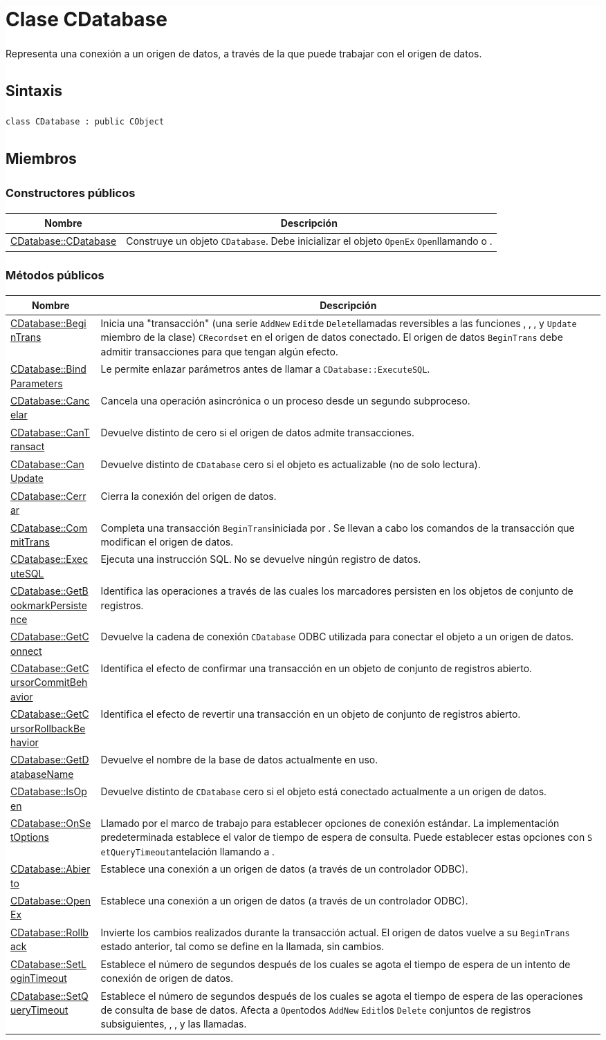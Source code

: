 # <a name="cdatabase-class"></a>Clase CDatabase

Representa una conexión a un origen de datos, a través de la que puede trabajar con el origen de datos.

## <a name="syntax"></a>Sintaxis

```
class CDatabase : public CObject
```

## <a name="members"></a>Miembros

### <a name="public-constructors"></a>Constructores públicos

|Nombre|Descripción|
|----------|-----------------|
|[CDatabase::CDatabase](#cdatabase)|Construye un objeto `CDatabase`. Debe inicializar el objeto `OpenEx` `Open`llamando o .|

### <a name="public-methods"></a>Métodos públicos

|Nombre|Descripción|
|----------|-----------------|
|[CDatabase::BeginTrans](#begintrans)|Inicia una "transacción" (una serie `AddNew` `Edit`de `Delete`llamadas reversibles a las funciones , , , y `Update` miembro de la clase) `CRecordset` en el origen de datos conectado. El origen de datos `BeginTrans` debe admitir transacciones para que tengan algún efecto.|
|[CDatabase::BindParameters](#bindparameters)|Le permite enlazar parámetros antes de llamar a `CDatabase::ExecuteSQL`.|
|[CDatabase::Cancelar](#cancel)|Cancela una operación asincrónica o un proceso desde un segundo subproceso.|
|[CDatabase::CanTransact](#cantransact)|Devuelve distinto de cero si el origen de datos admite transacciones.|
|[CDatabase::CanUpdate](#canupdate)|Devuelve distinto de `CDatabase` cero si el objeto es actualizable (no de solo lectura).|
|[CDatabase::Cerrar](#close)|Cierra la conexión del origen de datos.|
|[CDatabase::CommitTrans](#committrans)|Completa una transacción `BeginTrans`iniciada por . Se llevan a cabo los comandos de la transacción que modifican el origen de datos.|
|[CDatabase::ExecuteSQL](#executesql)|Ejecuta una instrucción SQL. No se devuelve ningún registro de datos.|
|[CDatabase::GetBookmarkPersistence](#getbookmarkpersistence)|Identifica las operaciones a través de las cuales los marcadores persisten en los objetos de conjunto de registros.|
|[CDatabase::GetConnect](#getconnect)|Devuelve la cadena de conexión `CDatabase` ODBC utilizada para conectar el objeto a un origen de datos.|
|[CDatabase::GetCursorCommitBehavior](#getcursorcommitbehavior)|Identifica el efecto de confirmar una transacción en un objeto de conjunto de registros abierto.|
|[CDatabase::GetCursorRollbackBehavior](#getcursorrollbackbehavior)|Identifica el efecto de revertir una transacción en un objeto de conjunto de registros abierto.|
|[CDatabase::GetDatabaseName](#getdatabasename)|Devuelve el nombre de la base de datos actualmente en uso.|
|[CDatabase::IsOpen](#isopen)|Devuelve distinto de `CDatabase` cero si el objeto está conectado actualmente a un origen de datos.|
|[CDatabase::OnSetOptions](#onsetoptions)|Llamado por el marco de trabajo para establecer opciones de conexión estándar. La implementación predeterminada establece el valor de tiempo de espera de consulta. Puede establecer estas opciones con `SetQueryTimeout`antelación llamando a .|
|[CDatabase::Abierto](#open)|Establece una conexión a un origen de datos (a través de un controlador ODBC).|
|[CDatabase::OpenEx](#openex)|Establece una conexión a un origen de datos (a través de un controlador ODBC).|
|[CDatabase::Rollback](#rollback)|Invierte los cambios realizados durante la transacción actual. El origen de datos vuelve a su `BeginTrans` estado anterior, tal como se define en la llamada, sin cambios.|
|[CDatabase::SetLoginTimeout](#setlogintimeout)|Establece el número de segundos después de los cuales se agota el tiempo de espera de un intento de conexión de origen de datos.|
|[CDatabase::SetQueryTimeout](#setquerytimeout)|Establece el número de segundos después de los cuales se agota el tiempo de espera de las operaciones de consulta de base de datos. Afecta a `Open`todos `AddNew` `Edit`los `Delete` conjuntos de registros subsiguientes, , , y las llamadas.|
